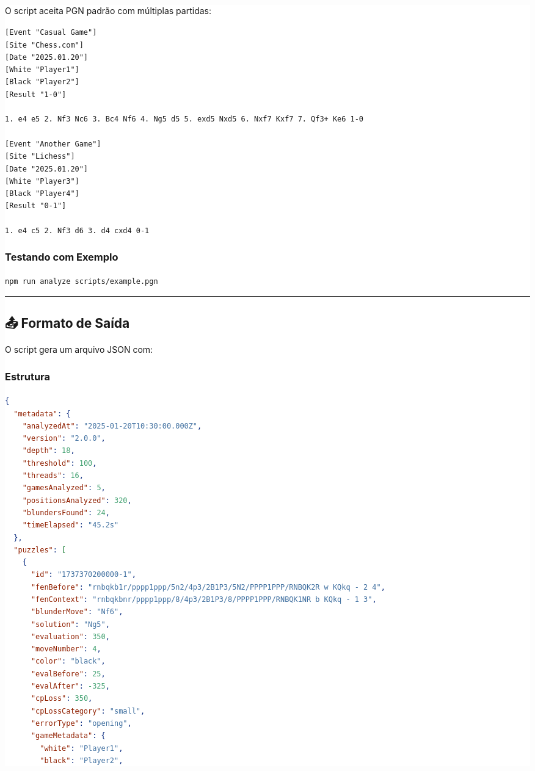 O script aceita PGN padrão com múltiplas partidas:

```pgn
[Event "Casual Game"]
[Site "Chess.com"]
[Date "2025.01.20"]
[White "Player1"]
[Black "Player2"]
[Result "1-0"]

1. e4 e5 2. Nf3 Nc6 3. Bc4 Nf6 4. Ng5 d5 5. exd5 Nxd5 6. Nxf7 Kxf7 7. Qf3+ Ke6 1-0

[Event "Another Game"]
[Site "Lichess"]
[Date "2025.01.20"]
[White "Player3"]
[Black "Player4"]
[Result "0-1"]

1. e4 c5 2. Nf3 d6 3. d4 cxd4 0-1
```

### Testando com Exemplo
```bash
npm run analyze scripts/example.pgn
```

---

## 📤 Formato de Saída

O script gera um arquivo JSON com:

### Estrutura
```json
{
  "metadata": {
    "analyzedAt": "2025-01-20T10:30:00.000Z",
    "version": "2.0.0",
    "depth": 18,
    "threshold": 100,
    "threads": 16,
    "gamesAnalyzed": 5,
    "positionsAnalyzed": 320,
    "blundersFound": 24,
    "timeElapsed": "45.2s"
  },
  "puzzles": [
    {
      "id": "1737370200000-1",
      "fenBefore": "rnbqkb1r/pppp1ppp/5n2/4p3/2B1P3/5N2/PPPP1PPP/RNBQK2R w KQkq - 2 4",
      "fenContext": "rnbqkbnr/pppp1ppp/8/4p3/2B1P3/8/PPPP1PPP/RNBQK1NR b KQkq - 1 3",
      "blunderMove": "Nf6",
      "solution": "Ng5",
      "evaluation": 350,
      "moveNumber": 4,
      "color": "black",
      "evalBefore": 25,
      "evalAfter": -325,
      "cpLoss": 350,
      "cpLossCategory": "small",
      "errorType": "opening",
      "gameMetadata": {
        "white": "Player1",
        "black": "Player2",
```